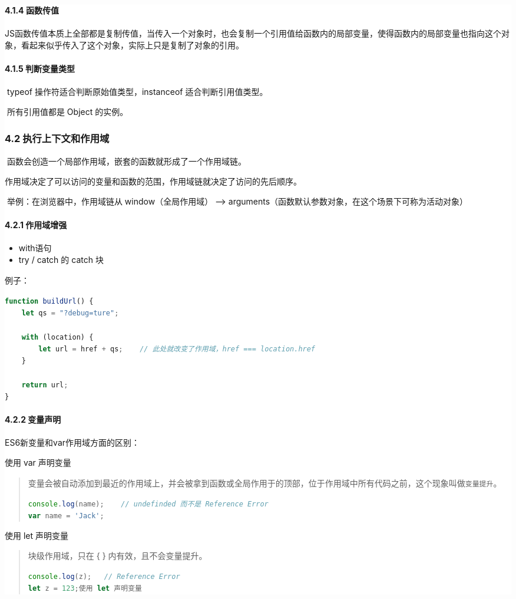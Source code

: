 #### 4.1.4	函数传值

​	JS函数传值本质上全部都是复制传值，当传入一个对象时，也会复制一个引用值给函数内的局部变量，使得函数内的局部变量也指向这个对象，看起来似乎传入了这个对象，实际上只是复制了对象的引用。

#### 4.1.5	判断变量类型

​	typeof 操作符适合判断原始值类型，instanceof 适合判断引用值类型。

​	所有引用值都是 Object 的实例。

### 4.2	执行上下文和作用域

​	函数会创造一个局部作用域，嵌套的函数就形成了一个作用域链。

​	作用域决定了可以访问的变量和函数的范围，作用域链就决定了访问的先后顺序。

​	举例：在浏览器中，作用域链从 window（全局作用域） --> arguments（函数默认参数对象，在这个场景下可称为活动对象）

#### 4.2.1	作用域增强

- with语句
- try / catch 的 catch 块

例子：

```js
function buildUrl() {
	let qs = "?debug=ture";
	
	with (location) {
		let url = href + qs;	// 此处就改变了作用域，href === location.href
	}
	
	return url;
}
```

#### 4.2.2	变量声明

ES6新变量和var作用域方面的区别：

使用 var 声明变量

> 变量会被自动添加到最近的作用域上，并会被拿到函数或全局作用于的顶部，位于作用域中所有代码之前，这个现象叫做`变量提升`。
>
> ```js
> console.log(name);	// undefinded 而不是 Reference Error
> var name = 'Jack';
> ```
>
> 

使用 let 声明变量

> 块级作用域，只在 { } 内有效，且不会变量提升。
>
> ```js
> console.log(z);	// Reference Error
> let z = 123;使用 let 声明变量
> ```
